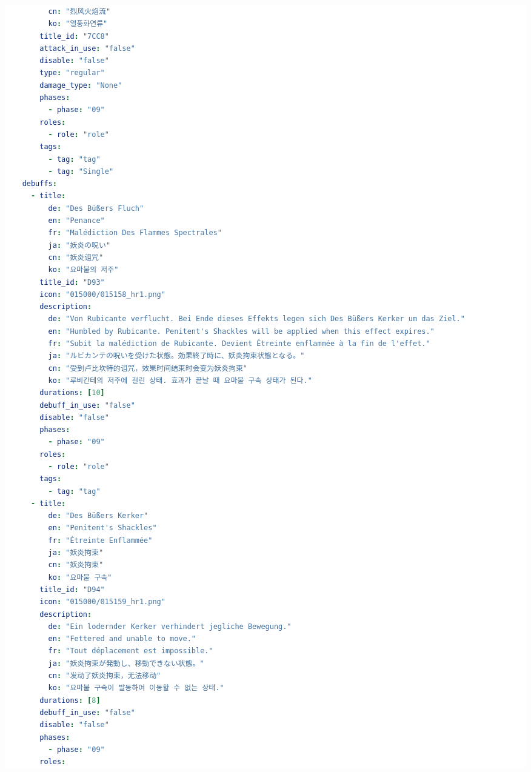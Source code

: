 ```yaml
          cn: "烈风火焰流"
          ko: "열풍화연류"
        title_id: "7CC8"
        attack_in_use: "false"
        disable: "false"
        type: "regular"
        damage_type: "None"
        phases:
          - phase: "09"
        roles:
          - role: "role"
        tags:
          - tag: "tag"
          - tag: "Single"
    debuffs:
      - title:
          de: "Des Büßers Fluch"
          en: "Penance"
          fr: "Malédiction Des Flammes Spectrales"
          ja: "妖炎の呪い"
          cn: "妖炎诅咒"
          ko: "요마불의 저주"
        title_id: "D93"
        icon: "015000/015158_hr1.png"
        description:
          de: "Von Rubicante verflucht. Bei Ende dieses Effekts legen sich Des Büßers Kerker um das Ziel."
          en: "Humbled by Rubicante. Penitent's Shackles will be applied when this effect expires."
          fr: "Subit la malédiction de Rubicante. Devient Étreinte enflammée à la fin de l'effet."
          ja: "ルビカンテの呪いを受けた状態。効果終了時に、妖炎拘束状態となる。"
          cn: "受到卢比坎特的诅咒，效果时间结束时会变为妖炎拘束"
          ko: "루비칸테의 저주에 걸린 상태. 효과가 끝날 때 요마불 구속 상태가 된다."
        durations: [10]
        debuff_in_use: "false"
        disable: "false"
        phases:
          - phase: "09"
        roles:
          - role: "role"
        tags:
          - tag: "tag"
      - title:
          de: "Des Büßers Kerker"
          en: "Penitent's Shackles"
          fr: "Étreinte Enflammée"
          ja: "妖炎拘束"
          cn: "妖炎拘束"
          ko: "요마불 구속"
        title_id: "D94"
        icon: "015000/015159_hr1.png"
        description:
          de: "Ein lodernder Kerker verhindert jegliche Bewegung."
          en: "Fettered and unable to move."
          fr: "Tout déplacement est impossible."
          ja: "妖炎拘束が発動し、移動できない状態。"
          cn: "发动了妖炎拘束，无法移动"
          ko: "요마불 구속이 발동하여 이동할 수 없는 상태."
        durations: [8]
        debuff_in_use: "false"
        disable: "false"
        phases:
          - phase: "09"
        roles:
```
